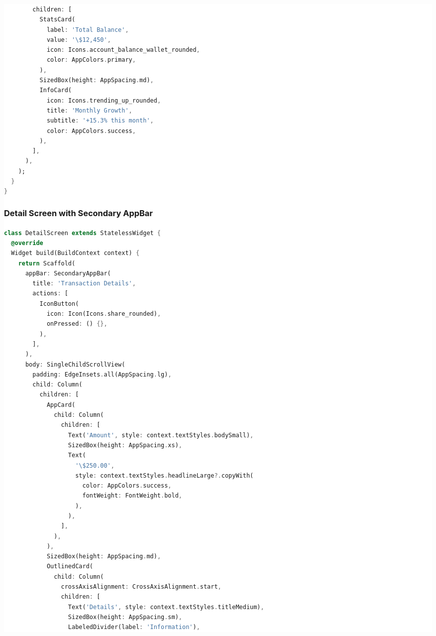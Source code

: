 ```dart
        children: [
          StatsCard(
            label: 'Total Balance',
            value: '\$12,450',
            icon: Icons.account_balance_wallet_rounded,
            color: AppColors.primary,
          ),
          SizedBox(height: AppSpacing.md),
          InfoCard(
            icon: Icons.trending_up_rounded,
            title: 'Monthly Growth',
            subtitle: '+15.3% this month',
            color: AppColors.success,
          ),
        ],
      ),
    );
  }
}
```

### Detail Screen with Secondary AppBar
```dart
class DetailScreen extends StatelessWidget {
  @override
  Widget build(BuildContext context) {
    return Scaffold(
      appBar: SecondaryAppBar(
        title: 'Transaction Details',
        actions: [
          IconButton(
            icon: Icon(Icons.share_rounded),
            onPressed: () {},
          ),
        ],
      ),
      body: SingleChildScrollView(
        padding: EdgeInsets.all(AppSpacing.lg),
        child: Column(
          children: [
            AppCard(
              child: Column(
                children: [
                  Text('Amount', style: context.textStyles.bodySmall),
                  SizedBox(height: AppSpacing.xs),
                  Text(
                    '\$250.00',
                    style: context.textStyles.headlineLarge?.copyWith(
                      color: AppColors.success,
                      fontWeight: FontWeight.bold,
                    ),
                  ),
                ],
              ),
            ),
            SizedBox(height: AppSpacing.md),
            OutlinedCard(
              child: Column(
                crossAxisAlignment: CrossAxisAlignment.start,
                children: [
                  Text('Details', style: context.textStyles.titleMedium),
                  SizedBox(height: AppSpacing.sm),
                  LabeledDivider(label: 'Information'),
```
